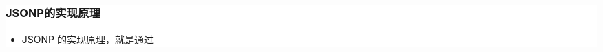 
### JSONP的实现原理

- JSONP 的实现原理，就是通过 <script> 标签的 src 属性，请求跨域的数据接口，`并通过函数调用的形式，接收跨域接口响应回来的数据。`

- 自己实现一个简单的JSONP；callback 后面跟上请求函数的名称，也可以传递参数

  ![image-20221109121619170](C:\Users\Savior\AppData\Roaming\Typora\typora-user-images\image-20221109121619170.png)

  通过 往 script 标签里添加 src属性后，导入的 js 里的代码会立即执行，添加 callback 属性明确具体需要回调的函数

  ```js
  <body>
    <script>
      function abc(data) {
        console.log('拿到了Data数据：')
        console.log(data)
      }
    </script>
  
    <script src="./js/getdata.js?callback=abc"></script>
  </body>
  
  ```

  ./js/getdata.js  里面写需要回调的函数

  ```js
  abc({ name: 'ls', age: 30 })
  ```

### jQuery中的JSONP

- jQuery 提供的 $.ajax() 函数，除了可以发起真正的 Ajax 数据请求之外，还能够发起 JSONP 数据请求

  1.默认情况下，使用 jQuery 发起 JSONP 请求，会自动携带一个 callback=jQueryxxx 的参数，jQueryxxx 是随机生成的一个回调函数名称。

  2.dataType: 'jsonp',   `代表我们要发起JSONP的数据请求, 请求的是服务端的js文件`； 当默认发送ajax请求时，不需要设置

  ![image-20221109123504546](C:\Users\Savior\AppData\Roaming\Typora\typora-user-images\image-20221109123504546.png)

  ```js
  <body>
    <script>
      $(function () {
        // 发起JSONP的请求
        $.ajax({
          url: 'http://ajax.frontend.itheima.net:3006/api/jsonp?name=zs&age=20',
          // 代表我们要发起JSONP的数据请求
          dataType: 'jsonp',
          jsonp: 'callback',
          jsonpCallback: 'abc',
          success: function (res) {
            console.log(res)
          }
        })
      })
    </script>
  </body>
  ```
